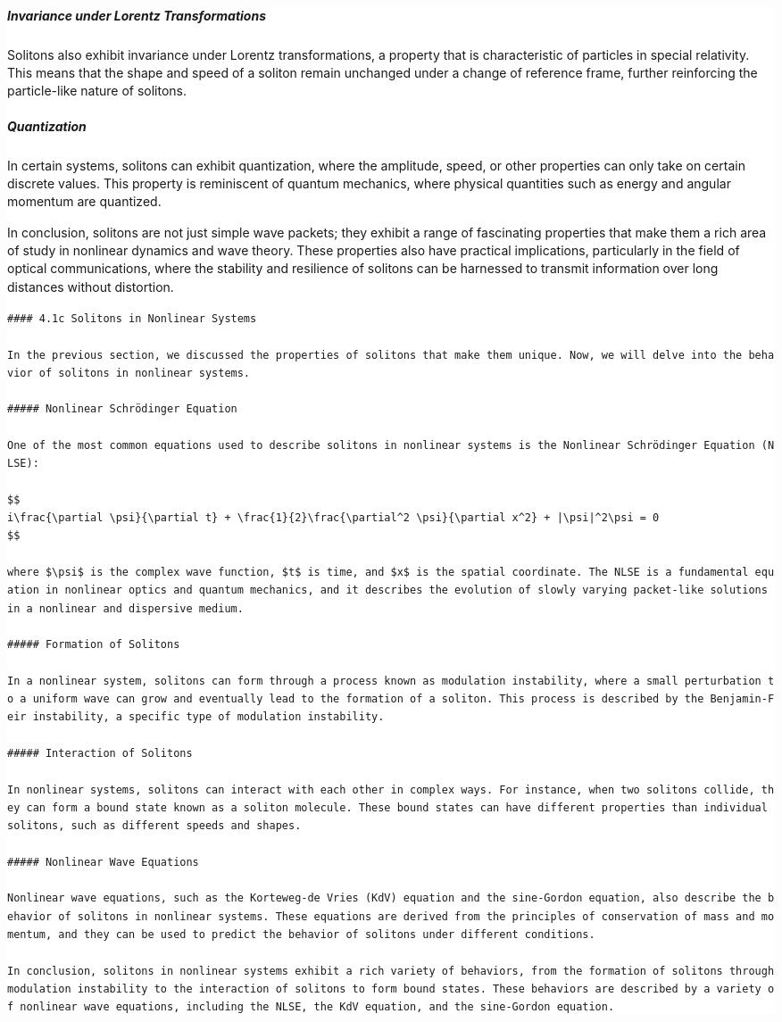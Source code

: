 ##### Invariance under Lorentz Transformations

Solitons also exhibit invariance under Lorentz transformations, a property that is characteristic of particles in special relativity. This means that the shape and speed of a soliton remain unchanged under a change of reference frame, further reinforcing the particle-like nature of solitons.

##### Quantization

In certain systems, solitons can exhibit quantization, where the amplitude, speed, or other properties can only take on certain discrete values. This property is reminiscent of quantum mechanics, where physical quantities such as energy and angular momentum are quantized.

In conclusion, solitons are not just simple wave packets; they exhibit a range of fascinating properties that make them a rich area of study in nonlinear dynamics and wave theory. These properties also have practical implications, particularly in the field of optical communications, where the stability and resilience of solitons can be harnessed to transmit information over long distances without distortion.

```
#### 4.1c Solitons in Nonlinear Systems

In the previous section, we discussed the properties of solitons that make them unique. Now, we will delve into the behavior of solitons in nonlinear systems.

##### Nonlinear Schrödinger Equation

One of the most common equations used to describe solitons in nonlinear systems is the Nonlinear Schrödinger Equation (NLSE):

$$
i\frac{\partial \psi}{\partial t} + \frac{1}{2}\frac{\partial^2 \psi}{\partial x^2} + |\psi|^2\psi = 0
$$

where $\psi$ is the complex wave function, $t$ is time, and $x$ is the spatial coordinate. The NLSE is a fundamental equation in nonlinear optics and quantum mechanics, and it describes the evolution of slowly varying packet-like solutions in a nonlinear and dispersive medium.

##### Formation of Solitons

In a nonlinear system, solitons can form through a process known as modulation instability, where a small perturbation to a uniform wave can grow and eventually lead to the formation of a soliton. This process is described by the Benjamin-Feir instability, a specific type of modulation instability.

##### Interaction of Solitons

In nonlinear systems, solitons can interact with each other in complex ways. For instance, when two solitons collide, they can form a bound state known as a soliton molecule. These bound states can have different properties than individual solitons, such as different speeds and shapes.

##### Nonlinear Wave Equations

Nonlinear wave equations, such as the Korteweg-de Vries (KdV) equation and the sine-Gordon equation, also describe the behavior of solitons in nonlinear systems. These equations are derived from the principles of conservation of mass and momentum, and they can be used to predict the behavior of solitons under different conditions.

In conclusion, solitons in nonlinear systems exhibit a rich variety of behaviors, from the formation of solitons through modulation instability to the interaction of solitons to form bound states. These behaviors are described by a variety of nonlinear wave equations, including the NLSE, the KdV equation, and the sine-Gordon equation.
```
